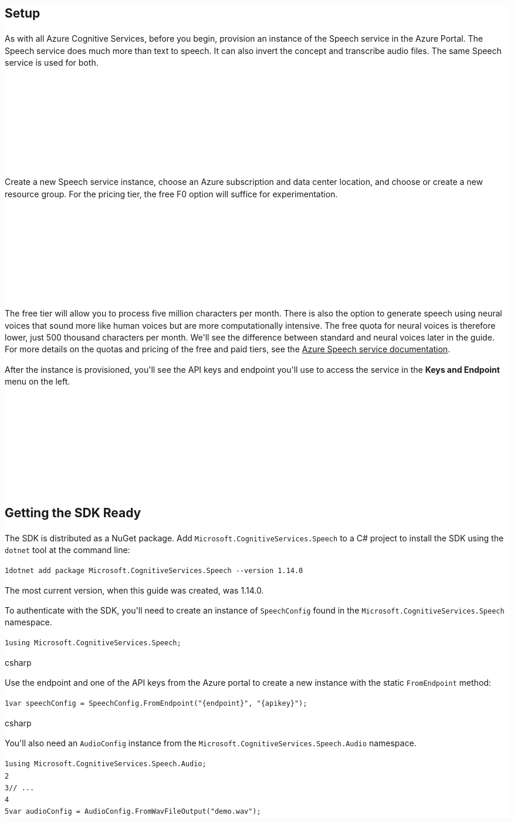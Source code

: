 Setup
-----

As with all Azure Cognitive Services, before you begin, provision an instance of the Speech service in the Azure Portal. The Speech service does much more than text to speech. It can also invert the concept and transcribe audio files. The same Speech service is used for both.

![speech service in azure](../../pluralsight2.imgix.net/guides/ceda1ef8-01bc-43b2-ada6-44a7462e1461_01.html)

Create a new Speech service instance, choose an Azure subscription and data center location, and choose or create a new resource group. For the pricing tier, the free F0 option will suffice for experimentation.

![creating a speech instance](../../pluralsight2.imgix.net/guides/953e0e68-c822-4ef6-aa79-73d35802ccbb_02.html)

The free tier will allow you to process five million characters per month. There is also the option to generate speech using neural voices that sound more like human voices but are more computationally intensive. The free quota for neural voices is therefore lower, just 500 thousand characters per month. We'll see the difference between standard and neural voices later in the guide. For more details on the quotas and pricing of the free and paid tiers, see the [Azure Speech service documentation](https://azure.microsoft.com/en-us/pricing/details/cognitive-services/speech-services/).

After the instance is provisioned, you'll see the API keys and endpoint you'll use to access the service in the **Keys and Endpoint** menu on the left.

![api keys and endpoint](../../pluralsight2.imgix.net/guides/38804706-170d-4a13-b82f-238f9714f7de_03.html)

Getting the SDK Ready
---------------------

The SDK is distributed as a NuGet package. Add <span class="jsx-3120878690">`Microsoft.CognitiveServices.Speech`</span> to a C\# project to install the SDK using the <span class="jsx-3120878690">`dotnet`</span> tool at the command line:

    1dotnet add package Microsoft.CognitiveServices.Speech --version 1.14.0

The most current version, when this guide was created, was 1.14.0.

To authenticate with the SDK, you'll need to create an instance of <span class="jsx-3120878690">`SpeechConfig`</span> found in the <span class="jsx-3120878690">`Microsoft.CognitiveServices.Speech`</span> namespace.

    1using Microsoft.CognitiveServices.Speech;

csharp

Use the endpoint and one of the API keys from the Azure portal to create a new instance with the static <span class="jsx-3120878690">`FromEndpoint`</span> method:

    1var speechConfig = SpeechConfig.FromEndpoint("{endpoint}", "{apikey}");

csharp

You'll also need an <span class="jsx-3120878690">`AudioConfig`</span> instance from the <span class="jsx-3120878690">`Microsoft.CognitiveServices.Speech.Audio`</span> namespace.

    1using Microsoft.CognitiveServices.Speech.Audio;
    2
    3// ...
    4
    5var audioConfig = AudioConfig.FromWavFileOutput("demo.wav");
